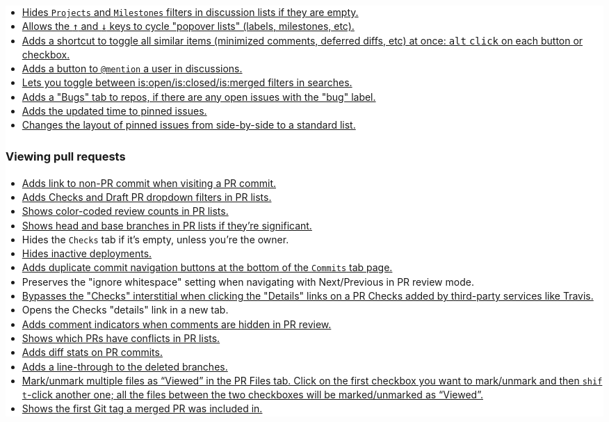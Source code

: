 - [](# "clean-issue-filters") [Hides `Projects` and `Milestones` filters in discussion lists if they are empty.](https://user-images.githubusercontent.com/37769974/59083449-0ef88f80-8915-11e9-8296-68af1ddcf191.png)
- [](# "cycle-lists-with-keyboard-shortcuts") [Allows the <kbd>↑</kbd> and <kbd>↓</kbd> keys to cycle "popover lists" (labels, milestones, etc).](https://user-images.githubusercontent.com/37769974/59158786-6fd2c400-8add-11e9-9db1-db80186fa6ea.gif)
- [](# "toggle-everything-with-alt") [Adds a shortcut to toggle all similar items (minimized comments, deferred diffs, etc) at once: <kbd>alt</kbd> <kbd>click</kbd> on each button or checkbox.](https://user-images.githubusercontent.com/37769974/62208543-dcb75b80-b3b4-11e9-984f-ddb479ea149d.gif)
- [](# "quick-mention") [Adds a button to `@mention` a user in discussions.](https://user-images.githubusercontent.com/1402241/70406615-f445d580-1a73-11ea-9ab1-bf6bd9aa70a3.gif)
- [](# "extend-discussion-status-filters") [Lets you toggle between is:open/is:closed/is:merged filters in searches.](https://user-images.githubusercontent.com/1402241/73605061-2125ed00-45cc-11ea-8cbd-41a53ae00cd3.gif)
- [](# "bugs-tab") [Adds a "Bugs" tab to repos, if there are any open issues with the "bug" label.](https://user-images.githubusercontent.com/1402241/73720910-a688d900-4755-11ea-9c8d-70e5ddb3bfe5.png)
- [](# "pinned-issue-update-time") [Adds the updated time to pinned issues.](https://user-images.githubusercontent.com/1402241/75525936-bb524700-5a4b-11ea-9225-466bda58b7de.png)
- [](# "clean-pinned-issues") [Changes the layout of pinned issues from side-by-side to a standard list.](https://user-images.githubusercontent.com/1402241/84509958-c82a3c00-acc4-11ea-8399-eaf06a59e9e4.png)



### Viewing pull requests

- [](# "linkify-commit-sha") [Adds link to non-PR commit when visiting a PR commit.](https://user-images.githubusercontent.com/101152/42968387-606b23f2-8ba3-11e8-8a4b-667bddc8d33c.png)
- [](# "pr-filters") [Adds Checks and Draft PR dropdown filters in PR lists.](https://user-images.githubusercontent.com/202916/74453250-6d9de200-4e82-11ea-8fd4-7c0de57e001a.png)
- [](# "pr-approvals-count") [Shows color-coded review counts in PR lists.](https://user-images.githubusercontent.com/1402241/33474535-a814ee78-d6ad-11e7-8f08-a8b72799e376.png)
- [](# "pr-branches") [Shows head and base branches in PR lists if they’re significant.](https://user-images.githubusercontent.com/1402241/51428391-ae9ed500-1c35-11e9-8e54-6b6a424fede4.png)
- [](# "remove-checks-tab") Hides the `Checks` tab if it’s empty, unless you’re the owner.
- [](# "hide-inactive-deployments") [Hides inactive deployments.](https://github.com/sindresorhus/refined-github/issues/1144)
- [](# "previous-next-commit-buttons") [Adds duplicate commit navigation buttons at the bottom of the `Commits` tab page.](https://user-images.githubusercontent.com/24777/41755271-741773de-75a4-11e8-9181-fcc1c73df633.png)
- [](# "preserve-whitespace-option-in-nav") Preserves the "ignore whitespace" setting when navigating with Next/Previous in PR review mode.
- [](# "bypass-checks") [Bypasses the "Checks" interstitial when clicking the "Details" links on a PR Checks added by third-party services like Travis.](https://user-images.githubusercontent.com/2103975/49071220-c6596e80-f22d-11e8-8a1e-bdcd62aa6ece.png)
- [](# "open-ci-details-in-new-tab") Opens the Checks "details" link in a new tab.
- [](# "hidden-review-comments-indicator") [Adds comment indicators when comments are hidden in PR review.](https://user-images.githubusercontent.com/1402241/63112671-011d5580-bfbb-11e9-9e19-53e11641990e.gif)
- [](# "conflict-marker") [Shows which PRs have conflicts in PR lists.](https://user-images.githubusercontent.com/9092510/62777551-2affe500-baae-11e9-8ba4-67f078347913.png)
- [](# "pr-commit-lines-changed") [Adds diff stats on PR commits.](https://user-images.githubusercontent.com/16872793/76107253-48deeb00-5fa6-11ea-9931-721cde553bdf.png)
- [](# "cross-deleted-pr-branches") [Adds a line-through to the deleted branches.](https://user-images.githubusercontent.com/16872793/75619638-9bef1300-5b4c-11ea-850e-3a8f95c86d83.png)
- [](# "batch-mark-files-as-viewed") [Mark/unmark multiple files as “Viewed” in the PR Files tab. Click on the first checkbox you want to mark/unmark and then `shift`-click another one; all the files between the two checkboxes will be marked/unmarked as “Viewed”.](https://user-images.githubusercontent.com/1402241/79343285-854f2080-7f2e-11ea-8d4c-a9dc163be9be.gif)
- [](# "first-published-tag-for-merged-pr") [Shows the first Git tag a merged PR was included in.](https://user-images.githubusercontent.com/16872793/81943321-38ac4300-95c9-11ea-8543-0f4858174e1e.png)
